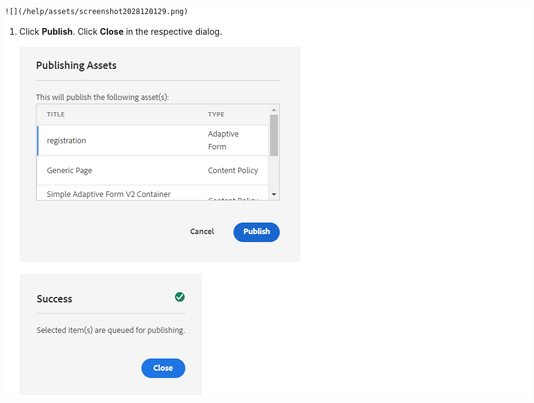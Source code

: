     ![](/help/assets/screenshot2028120129.png)


1.  Click **Publish**. Click **Close** in the respective dialog.

    ![](/help/assets/screenshot2028120329.png)
    
    ![](/help/assets/screenshot2028120429.png)
